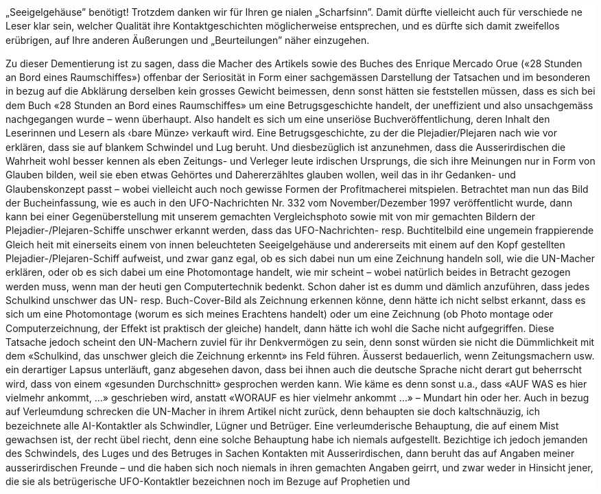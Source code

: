 
„Seeigelgehäuse” benötigt!
Trotzdem danken wir für Ihren ge nialen „Scharfsinn”. Damit dürfte vielleicht auch für verschiede ne Leser klar sein, welcher Qualität ihre Kontaktgeschichten
möglicherweise entsprechen,
und es dürfte sich damit zweifellos erübrigen, auf Ihre anderen
Äußerungen und „Beurteilungen” näher einzugehen.


Zu dieser Dementierung ist zu sagen, dass die Macher des Artikels sowie des Buches des Enrique Mercado
Orue («28 Stunden an Bord eines Raumschiffes») offenbar der Seriosität in Form einer sachgemässen
Darstellung der Tatsachen und im besonderen in bezug auf die Abklärung derselben kein grosses Gewicht
beimessen, denn sonst hätten sie feststellen müssen, dass es sich bei dem Buch «28 Stunden an Bord eines
Raumschiffes» um eine Betrugsgeschichte handelt, der uneffizient und also unsachgemäss nachgegangen
wurde – wenn überhaupt. Also handelt es sich um eine unseriöse Buchveröffentlichung, deren Inhalt den
Leserinnen und Lesern als ‹bare Münze› verkauft wird. Eine Betrugsgeschichte, zu der die Plejadier/Plejaren nach wie vor erklären, dass sie auf blankem Schwindel und Lug beruht. Und diesbezüglich ist anzunehmen, dass die Ausserirdischen die Wahrheit wohl besser kennen als eben Zeitungs- und Verleger leute irdischen Ursprungs, die sich ihre Meinungen nur in Form von Glauben bilden, weil sie eben etwas
Gehörtes und Dahererzähltes glauben wollen, weil das in ihr Gedanken- und Glaubenskonzept passt –
wobei vielleicht auch noch gewisse Formen der Profitmacherei mitspielen.
Betrachtet man nun das Bild der Bucheinfassung, wie es auch in den UFO-Nachrichten Nr. 332 vom
November/Dezember 1997 veröffentlicht wurde, dann kann bei einer Gegenüberstellung mit unserem
gemachten Vergleichsphoto sowie mit von mir gemachten Bildern der Plejadier-/Plejaren-Schiffe unschwer erkannt werden, dass das UFO-Nachrichten- resp. Buchtitelbild eine ungemein frappierende Gleich heit mit einerseits einem von innen beleuchteten Seeigelgehäuse und andererseits mit einem auf den Kopf
gestellten Plejadier-/Plejaren-Schiff aufweist, und zwar ganz egal, ob es sich dabei nun um eine Zeichnung handeln soll, wie die UN-Macher erklären, oder ob es sich dabei um eine Photomontage handelt,
wie mir scheint – wobei natürlich beides in Betracht gezogen werden muss, wenn man der heuti gen Computertechnik bedenkt. Schon daher ist es dumm und dämlich anzuführen, dass jedes Schulkind unschwer
das UN- resp. Buch-Cover-Bild als Zeichnung erkennen könne, denn hätte ich nicht selbst erkannt, dass
es sich um eine Photomontage (worum es sich meines Erachtens handelt) oder um eine Zeichnung (ob Photo montage oder Computerzeichnung, der Effekt ist praktisch der gleiche) handelt, dann hätte ich wohl die
Sache nicht aufgegriffen. Diese Tatsache jedoch scheint den UN-Machern zuviel für ihr Denkvermögen
zu sein, denn sonst würden sie nicht die Dümmlichkeit mit dem «Schulkind, das unschwer gleich die
Zeichnung erkennt» ins Feld führen. Äusserst bedauerlich, wenn Zeitungsmachern usw. ein derartiger
Lapsus unterläuft, ganz abgesehen davon, dass bei ihnen auch die deutsche Sprache nicht derart gut
beherrscht wird, dass von einem «gesunden Durchschnitt» gesprochen werden kann. Wie käme es denn
sonst u.a., dass «AUF WAS es hier vielmehr ankommt, …» geschrieben wird, anstatt «WORAUF es hier
vielmehr ankommt …» – Mundart hin oder her.
Auch in bezug auf Verleumdung schrecken die UN-Macher in ihrem Artikel nicht zurück, denn behaupten
sie doch kaltschnäuzig, ich bezeichnete alle AI-Kontaktler als Schwindler, Lügner und Betrüger. Eine verleumderische Behauptung, die auf einem Mist gewachsen ist, der recht übel riecht, denn eine solche Behauptung habe ich niemals aufgestellt. Bezichtige ich jedoch jemanden des Schwindels, des Luges und
des Betruges in Sachen Kontakten mit Ausserirdischen, dann beruht das auf Angaben meiner ausserirdischen Freunde – und die haben sich noch niemals in ihren gemachten Angaben geirrt, und zwar weder
in Hinsicht jener, die sie als betrügerische UFO-Kontaktler bezeichnen noch im Bezuge auf Prophetien und

